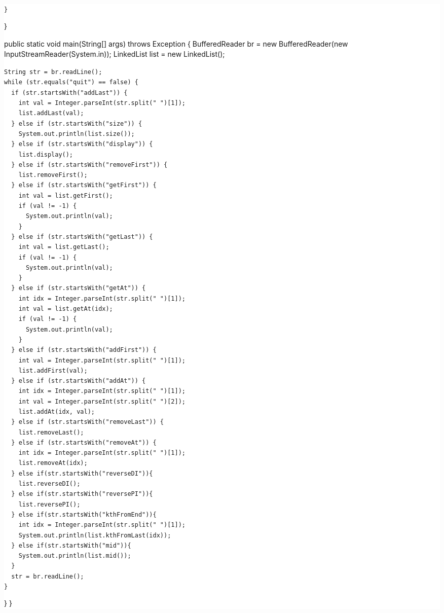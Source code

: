     }
  }

  public static void main(String[] args) throws Exception {
    BufferedReader br = new BufferedReader(new InputStreamReader(System.in));
    LinkedList list = new LinkedList();

    String str = br.readLine();
    while (str.equals("quit") == false) {
      if (str.startsWith("addLast")) {
        int val = Integer.parseInt(str.split(" ")[1]);
        list.addLast(val);
      } else if (str.startsWith("size")) {
        System.out.println(list.size());
      } else if (str.startsWith("display")) {
        list.display();
      } else if (str.startsWith("removeFirst")) {
        list.removeFirst();
      } else if (str.startsWith("getFirst")) {
        int val = list.getFirst();
        if (val != -1) {
          System.out.println(val);
        }
      } else if (str.startsWith("getLast")) {
        int val = list.getLast();
        if (val != -1) {
          System.out.println(val);
        }
      } else if (str.startsWith("getAt")) {
        int idx = Integer.parseInt(str.split(" ")[1]);
        int val = list.getAt(idx);
        if (val != -1) {
          System.out.println(val);
        }
      } else if (str.startsWith("addFirst")) {
        int val = Integer.parseInt(str.split(" ")[1]);
        list.addFirst(val);
      } else if (str.startsWith("addAt")) {
        int idx = Integer.parseInt(str.split(" ")[1]);
        int val = Integer.parseInt(str.split(" ")[2]);
        list.addAt(idx, val);
      } else if (str.startsWith("removeLast")) {
        list.removeLast();
      } else if (str.startsWith("removeAt")) {
        int idx = Integer.parseInt(str.split(" ")[1]);
        list.removeAt(idx);
      } else if(str.startsWith("reverseDI")){
        list.reverseDI();
      } else if(str.startsWith("reversePI")){
        list.reversePI();
      } else if(str.startsWith("kthFromEnd")){
        int idx = Integer.parseInt(str.split(" ")[1]);
        System.out.println(list.kthFromLast(idx));
      } else if(str.startsWith("mid")){
        System.out.println(list.mid());
      }
      str = br.readLine();
    }
  }
}
